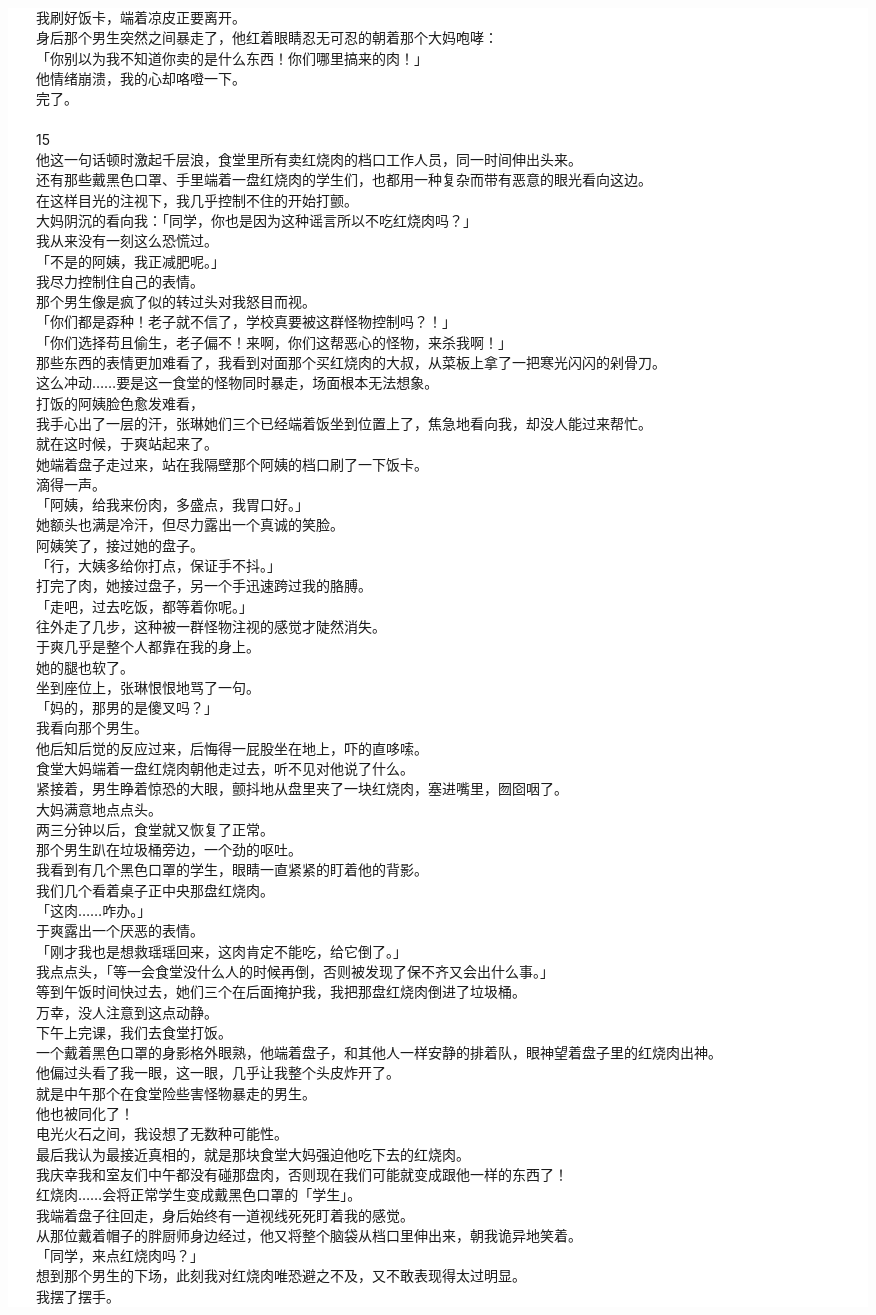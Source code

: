 &emsp;&emsp;我刷好饭卡，端着凉皮正要离开。  
&emsp;&emsp;身后那个男生突然之间暴走了，他红着眼睛忍无可忍的朝着那个大妈咆哮：  
&emsp;&emsp;「你别以为我不知道你卖的是什么东西！你们哪里搞来的肉！」  
&emsp;&emsp;他情绪崩溃，我的心却咯噔一下。  
&emsp;&emsp;完了。  
&emsp;&emsp;   
&emsp;&emsp;15  
&emsp;&emsp;他这一句话顿时激起千层浪，食堂里所有卖红烧肉的档口工作人员，同一时间伸出头来。  
&emsp;&emsp;还有那些戴黑色口罩、手里端着一盘红烧肉的学生们，也都用一种复杂而带有恶意的眼光看向这边。  
&emsp;&emsp;在这样目光的注视下，我几乎控制不住的开始打颤。  
&emsp;&emsp;大妈阴沉的看向我：「同学，你也是因为这种谣言所以不吃红烧肉吗？」  
&emsp;&emsp;我从来没有一刻这么恐慌过。  
&emsp;&emsp;「不是的阿姨，我正减肥呢。」  
&emsp;&emsp;我尽力控制住自己的表情。  
&emsp;&emsp;那个男生像是疯了似的转过头对我怒目而视。  
&emsp;&emsp;「你们都是孬种！老子就不信了，学校真要被这群怪物控制吗？！」  
&emsp;&emsp;「你们选择苟且偷生，老子偏不！来啊，你们这帮恶心的怪物，来杀我啊！」  
&emsp;&emsp;那些东西的表情更加难看了，我看到对面那个买红烧肉的大叔，从菜板上拿了一把寒光闪闪的剁骨刀。  
&emsp;&emsp;这么冲动……要是这一食堂的怪物同时暴走，场面根本无法想象。  
&emsp;&emsp;打饭的阿姨脸色愈发难看，  
&emsp;&emsp;我手心出了一层的汗，张琳她们三个已经端着饭坐到位置上了，焦急地看向我，却没人能过来帮忙。  
&emsp;&emsp;就在这时候，于爽站起来了。  
&emsp;&emsp;她端着盘子走过来，站在我隔壁那个阿姨的档口刷了一下饭卡。  
&emsp;&emsp;滴得一声。  
&emsp;&emsp;「阿姨，给我来份肉，多盛点，我胃口好。」  
&emsp;&emsp;她额头也满是冷汗，但尽力露出一个真诚的笑脸。  
&emsp;&emsp;阿姨笑了，接过她的盘子。  
&emsp;&emsp;「行，大姨多给你打点，保证手不抖。」  
&emsp;&emsp;打完了肉，她接过盘子，另一个手迅速跨过我的胳膊。  
&emsp;&emsp;「走吧，过去吃饭，都等着你呢。」  
&emsp;&emsp;往外走了几步，这种被一群怪物注视的感觉才陡然消失。  
&emsp;&emsp;于爽几乎是整个人都靠在我的身上。  
&emsp;&emsp;她的腿也软了。  
&emsp;&emsp;坐到座位上，张琳恨恨地骂了一句。  
&emsp;&emsp;「妈的，那男的是傻叉吗？」  
&emsp;&emsp;我看向那个男生。  
&emsp;&emsp;他后知后觉的反应过来，后悔得一屁股坐在地上，吓的直哆嗦。  
&emsp;&emsp;食堂大妈端着一盘红烧肉朝他走过去，听不见对他说了什么。  
&emsp;&emsp;紧接着，男生睁着惊恐的大眼，颤抖地从盘里夹了一块红烧肉，塞进嘴里，囫囵咽了。  
&emsp;&emsp;大妈满意地点点头。  
&emsp;&emsp;两三分钟以后，食堂就又恢复了正常。  
&emsp;&emsp;那个男生趴在垃圾桶旁边，一个劲的呕吐。  
&emsp;&emsp;我看到有几个黑色口罩的学生，眼睛一直紧紧的盯着他的背影。  
&emsp;&emsp;我们几个看着桌子正中央那盘红烧肉。  
&emsp;&emsp;「这肉……咋办。」  
&emsp;&emsp;于爽露出一个厌恶的表情。  
&emsp;&emsp;「刚才我也是想救瑶瑶回来，这肉肯定不能吃，给它倒了。」  
&emsp;&emsp;我点点头，「等一会食堂没什么人的时候再倒，否则被发现了保不齐又会出什么事。」  
&emsp;&emsp;等到午饭时间快过去，她们三个在后面掩护我，我把那盘红烧肉倒进了垃圾桶。  
&emsp;&emsp;万幸，没人注意到这点动静。  
&emsp;&emsp;下午上完课，我们去食堂打饭。  
&emsp;&emsp;一个戴着黑色口罩的身影格外眼熟，他端着盘子，和其他人一样安静的排着队，眼神望着盘子里的红烧肉出神。  
&emsp;&emsp;他偏过头看了我一眼，这一眼，几乎让我整个头皮炸开了。  
&emsp;&emsp;就是中午那个在食堂险些害怪物暴走的男生。  
&emsp;&emsp;他也被同化了！  
&emsp;&emsp;电光火石之间，我设想了无数种可能性。  
&emsp;&emsp;最后我认为最接近真相的，就是那块食堂大妈强迫他吃下去的红烧肉。  
&emsp;&emsp;我庆幸我和室友们中午都没有碰那盘肉，否则现在我们可能就变成跟他一样的东西了！  
&emsp;&emsp;红烧肉……会将正常学生变成戴黑色口罩的「学生」。  
&emsp;&emsp;我端着盘子往回走，身后始终有一道视线死死盯着我的感觉。  
&emsp;&emsp;从那位戴着帽子的胖厨师身边经过，他又将整个脑袋从档口里伸出来，朝我诡异地笑着。  
&emsp;&emsp;「同学，来点红烧肉吗？」  
&emsp;&emsp;想到那个男生的下场，此刻我对红烧肉唯恐避之不及，又不敢表现得太过明显。  
&emsp;&emsp;我摆了摆手。  